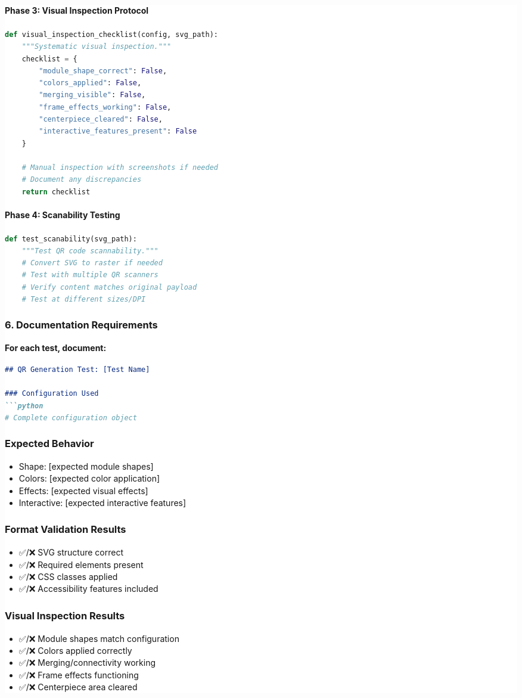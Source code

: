 #### Phase 3: Visual Inspection Protocol
```python
def visual_inspection_checklist(config, svg_path):
    """Systematic visual inspection."""
    checklist = {
        "module_shape_correct": False,
        "colors_applied": False,
        "merging_visible": False,
        "frame_effects_working": False,
        "centerpiece_cleared": False,
        "interactive_features_present": False
    }

    # Manual inspection with screenshots if needed
    # Document any discrepancies
    return checklist
```

#### Phase 4: Scanability Testing
```python
def test_scanability(svg_path):
    """Test QR code scannability."""
    # Convert SVG to raster if needed
    # Test with multiple QR scanners
    # Verify content matches original payload
    # Test at different sizes/DPI
```

### 6. Documentation Requirements

**For each test, document:**

```markdown
## QR Generation Test: [Test Name]

### Configuration Used
```python
# Complete configuration object
```

### Expected Behavior
- Shape: [expected module shapes]
- Colors: [expected color application]
- Effects: [expected visual effects]
- Interactive: [expected interactive features]

### Format Validation Results
- ✅/❌ SVG structure correct
- ✅/❌ Required elements present
- ✅/❌ CSS classes applied
- ✅/❌ Accessibility features included

### Visual Inspection Results
- ✅/❌ Module shapes match configuration
- ✅/❌ Colors applied correctly
- ✅/❌ Merging/connectivity working
- ✅/❌ Frame effects functioning
- ✅/❌ Centerpiece area cleared
